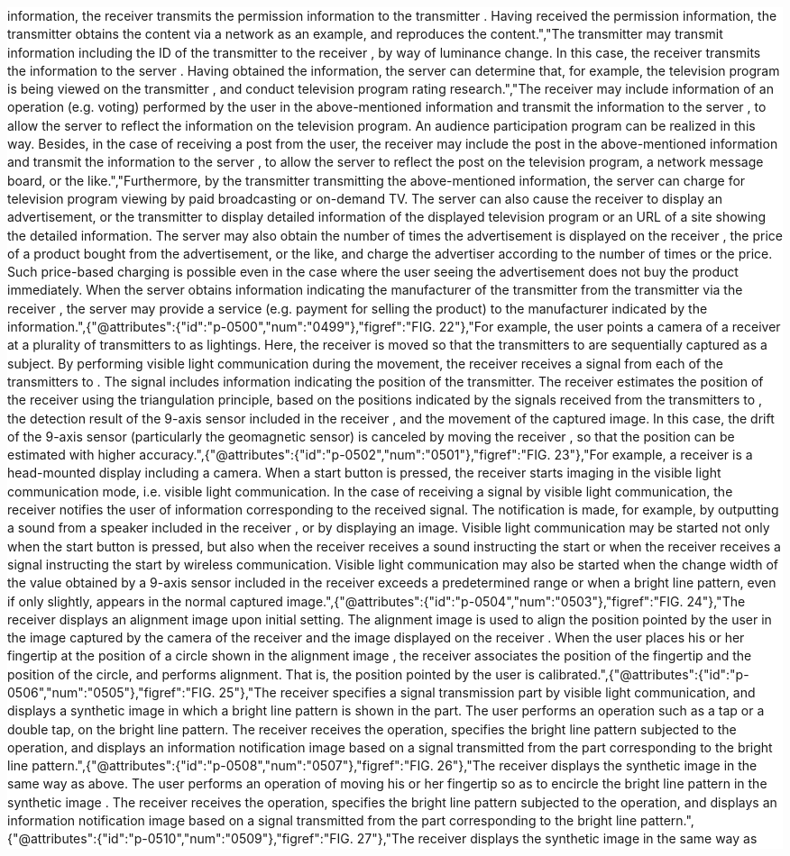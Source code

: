 information, the receiver  transmits the permission information to the transmitter . Having received the permission information, the transmitter  obtains the content via a network as an example, and reproduces the content.","The transmitter  may transmit information including the ID of the transmitter  to the receiver , by way of luminance change. In this case, the receiver  transmits the information to the server . Having obtained the information, the server  can determine that, for example, the television program is being viewed on the transmitter , and conduct television program rating research.","The receiver  may include information of an operation (e.g. voting) performed by the user in the above-mentioned information and transmit the information to the server , to allow the server  to reflect the information on the television program. An audience participation program can be realized in this way. Besides, in the case of receiving a post from the user, the receiver  may include the post in the above-mentioned information and transmit the information to the server , to allow the server  to reflect the post on the television program, a network message board, or the like.","Furthermore, by the transmitter  transmitting the above-mentioned information, the server  can charge for television program viewing by paid broadcasting or on-demand TV. The server  can also cause the receiver  to display an advertisement, or the transmitter  to display detailed information of the displayed television program or an URL of a site showing the detailed information. The server  may also obtain the number of times the advertisement is displayed on the receiver , the price of a product bought from the advertisement, or the like, and charge the advertiser according to the number of times or the price. Such price-based charging is possible even in the case where the user seeing the advertisement does not buy the product immediately. When the server  obtains information indicating the manufacturer of the transmitter  from the transmitter  via the receiver , the server  may provide a service (e.g. payment for selling the product) to the manufacturer indicated by the information.",{"@attributes":{"id":"p-0500","num":"0499"},"figref":"FIG. 22"},"For example, the user points a camera of a receiver  at a plurality of transmitters to as lightings. Here, the receiver  is moved so that the transmitters to are sequentially captured as a subject. By performing visible light communication during the movement, the receiver  receives a signal from each of the transmitters to . The signal includes information indicating the position of the transmitter. The receiver  estimates the position of the receiver  using the triangulation principle, based on the positions indicated by the signals received from the transmitters to , the detection result of the 9-axis sensor included in the receiver , and the movement of the captured image. In this case, the drift of the 9-axis sensor (particularly the geomagnetic sensor) is canceled by moving the receiver , so that the position can be estimated with higher accuracy.",{"@attributes":{"id":"p-0502","num":"0501"},"figref":"FIG. 23"},"For example, a receiver  is a head-mounted display including a camera. When a start button is pressed, the receiver  starts imaging in the visible light communication mode, i.e. visible light communication. In the case of receiving a signal by visible light communication, the receiver  notifies the user of information corresponding to the received signal. The notification is made, for example, by outputting a sound from a speaker included in the receiver , or by displaying an image. Visible light communication may be started not only when the start button is pressed, but also when the receiver  receives a sound instructing the start or when the receiver  receives a signal instructing the start by wireless communication. Visible light communication may also be started when the change width of the value obtained by a 9-axis sensor included in the receiver  exceeds a predetermined range or when a bright line pattern, even if only slightly, appears in the normal captured image.",{"@attributes":{"id":"p-0504","num":"0503"},"figref":"FIG. 24"},"The receiver  displays an alignment image  upon initial setting. The alignment image  is used to align the position pointed by the user in the image captured by the camera of the receiver  and the image displayed on the receiver . When the user places his or her fingertip at the position of a circle shown in the alignment image , the receiver associates the position of the fingertip and the position of the circle, and performs alignment. That is, the position pointed by the user is calibrated.",{"@attributes":{"id":"p-0506","num":"0505"},"figref":"FIG. 25"},"The receiver  specifies a signal transmission part by visible light communication, and displays a synthetic image  in which a bright line pattern is shown in the part. The user performs an operation such as a tap or a double tap, on the bright line pattern. The receiver  receives the operation, specifies the bright line pattern subjected to the operation, and displays an information notification image  based on a signal transmitted from the part corresponding to the bright line pattern.",{"@attributes":{"id":"p-0508","num":"0507"},"figref":"FIG. 26"},"The receiver  displays the synthetic image  in the same way as above. The user performs an operation of moving his or her fingertip so as to encircle the bright line pattern in the synthetic image . The receiver  receives the operation, specifies the bright line pattern subjected to the operation, and displays an information notification image  based on a signal transmitted from the part corresponding to the bright line pattern.",{"@attributes":{"id":"p-0510","num":"0509"},"figref":"FIG. 27"},"The receiver  displays the synthetic image  in the same way as